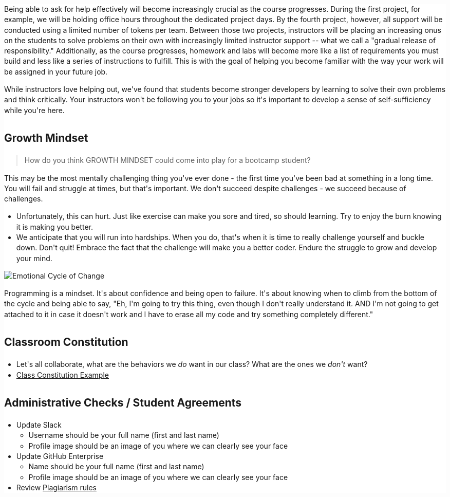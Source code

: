 Being able to ask for help effectively will become increasingly crucial as the course progresses. During the first project, for example, we will be holding office hours throughout the dedicated project days. By the fourth project, however, all support will be conducted using a limited number of tokens per team. Between those two projects, instructors will be placing an increasing onus on the students to solve problems on their own with increasingly limited instructor support -- what we call a "gradual release of responsibility." Additionally, as the course progresses, homework and labs will become more like a list of requirements you must build and less like a series of instructions to fulfill. This is with the goal of helping you become familiar with the way your work will be assigned in your future job.

While instructors love helping out, we've found that students become stronger developers by learning to solve their own problems and think critically. Your instructors won't be following you to your jobs so it's important to develop a sense of self-sufficiency while you're here.


## Growth Mindset

> How do you think GROWTH MINDSET could come into play for a bootcamp student?

This may be the most mentally challenging thing you've ever done - the first time you've been bad at something in a long time. You will fail and struggle at times, but that's important. We don't succeed despite challenges - we succeed because of challenges.

* Unfortunately, this can hurt. Just like exercise can make you sore and tired, so should learning. Try to enjoy the burn knowing it is making you better.
* We anticipate that you will run into hardships. When you do, that's when it is time to really challenge yourself and buckle down. Don't quit! Embrace the fact that the challenge will make you a better coder. Endure the struggle to grow and develop your mind.


![Emotional Cycle of Change](https://s-media-cache-ak0.pinimg.com/736x/3c/f4/fa/3cf4faeb2078f4f4fbb9265444bde2e0.jpg)

Programming is a mindset. It's about confidence and being open to failure. It's about knowing when to climb from the bottom of the cycle and being able to say, "Eh, I'm going to try this thing, even though I don't really understand it. AND I'm not going to get attached to it in case it doesn't work and I have to erase all my code and try something completely different."


## Classroom Constitution

* Let's all collaborate, what are the behaviors we *do* want in our class? What are the ones we *don't* want?
* [Class Constitution Example](./constitution.md)

## Administrative Checks / Student Agreements
- Update Slack
  - Username should be your full name (first and last name)
  - Profile image should be an image of you where we can clearly see your face
- Update GitHub Enterprise
  - Name should be your full name (first and last name)
  - Profile image should be an image of you where we can clearly see your face
- Review [Plagiarism rules](./plagiarism.md)
